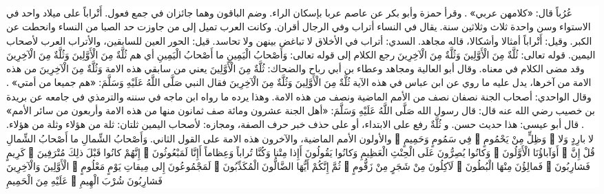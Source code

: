 عُرُباً
قال:
«كلامهن عربي»
. وقرأ حمزة وأبو بكر عن عاصم
عربا
بإسكان الراء. وضم الباقون وهما جائزان في جمع فعول.
أَتْراباً
على ميلاد واحد في الاستواء وسن واحدة ثلاث وثلاثين سنة. يقال في النساء أتراب وفي الرجال أقران. وكانت العرب تميل إلى من جاوزت حد الصبا من النساء وانحطت عن الكبر.
وقيل:
أَتْراباً
أمثالا وأشكالا، قاله مجاهد. السدي: أتراب في الأخلاق لا تباغض بينهن ولا تحاسد. قيل: الحور العين للسابقين، والأتراب العرب لأصحاب اليمين. قوله تعالى:
ثُلَّةٌ مِنَ الْأَوَّلِينَ وَثُلَّةٌ مِنَ الْآخِرِينَ
رجع الكلام إلى قوله تعالى:
وَأَصْحابُ الْيَمِينِ ما أَصْحابُ الْيَمِينِ
أي هم
ثُلَّةٌ مِنَ الْأَوَّلِينَ وَثُلَّةٌ مِنَ الْآخِرِينَ
وقد مضى الكلام في معناه.
وقال أبو العالية ومجاهد وعطاء بن أبي رباح والضحاك:
ثُلَّةٌ مِنَ الْأَوَّلِينَ
يعني من سابقي هذه الامة
وَثُلَّةٌ مِنَ الْآخِرِينَ
من هذه الامة من آخرها، يدل عليه ما روي عن ابن عباس في هذه الآية
ثُلَّةٌ مِنَ الْأَوَّلِينَ وَثُلَّةٌ مِنَ الْآخِرِينَ
فقال النبي صَلَّى اللَّهُ عَلَيْهِ وَسَلَّمَ:
«هم جميعا من أمتي»
.
وقال الواحدي: أصحاب الجنة نصفان نصف من الأمم الماضية ونصف من هذه الامة. وهذا يرده ما رواه ابن ماجه في سننه والترمذي في جامعه عن بريدة بن خصيب رضي الله عنه قال: قال رسول الله صَلَّى اللَّهُ عَلَيْهِ وَسَلَّمَ:
«أهل الجنة عشرون ومائة صف ثمانون منها من هذه الامة وأربعون من سائر الأمم»
. قال أبو عيسى: هذا حديث حسن. و
ثُلَّةٌ
رفع على الابتداء، أو على حذف خبر حرف الصفة، ومجازه: لأصحاب اليمين ثلتان: ثلة من هؤلاء وثلة من هؤلاء. والأولون الأمم الماضية، والآخرون هذه الامة على القول الثاني.
وَأَصْحابُ الشِّمالِ ما أَصْحابُ الشِّمالِ

فِي سَمُومٍ وَحَمِيمٍ

وَظِلٍّ مِنْ يَحْمُومٍ

لا بارِدٍ وَلا كَرِيمٍ

إِنَّهُمْ كانُوا قَبْلَ ذلِكَ مُتْرَفِينَ

وَكانُوا يُصِرُّونَ عَلَى الْحِنْثِ الْعَظِيمِ
وَكانُوا يَقُولُونَ أَإِذا مِتْنا وَكُنَّا تُراباً وَعِظاماً أَإِنَّا لَمَبْعُوثُونَ

أَوَآباؤُنَا الْأَوَّلُونَ

قُلْ إِنَّ الْأَوَّلِينَ وَالْآخِرِينَ

لَمَجْمُوعُونَ إِلى مِيقاتِ يَوْمٍ مَعْلُومٍ

ثُمَّ إِنَّكُمْ أَيُّهَا الضَّالُّونَ الْمُكَذِّبُونَ

لَآكِلُونَ مِنْ شَجَرٍ مِنْ زَقُّومٍ

فَمالِؤُنَ مِنْهَا الْبُطُونَ

فَشارِبُونَ عَلَيْهِ مِنَ الْحَمِيمِ

فَشارِبُونَ شُرْبَ الْهِيمِ